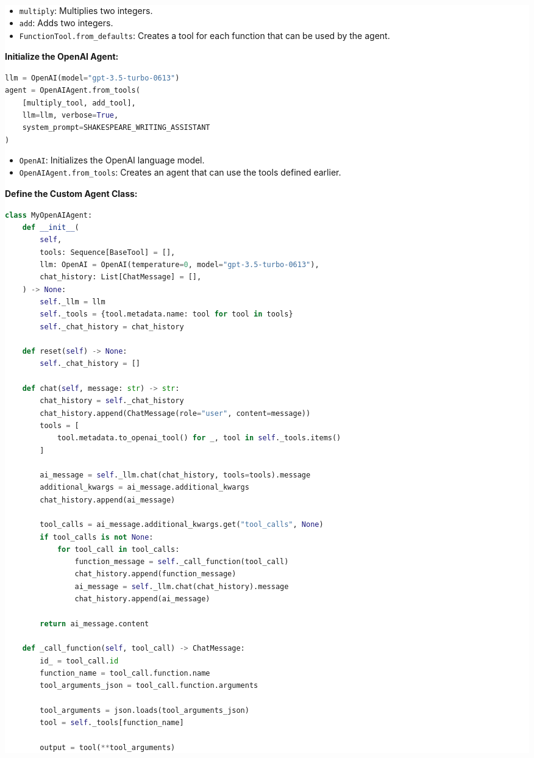 - `multiply`: Multiplies two integers.
- `add`: Adds two integers.
- `FunctionTool.from_defaults`: Creates a tool for each function that can be used by the agent.

**Initialize the OpenAI Agent:**

```python
llm = OpenAI(model="gpt-3.5-turbo-0613")
agent = OpenAIAgent.from_tools(
    [multiply_tool, add_tool],
    llm=llm, verbose=True,
    system_prompt=SHAKESPEARE_WRITING_ASSISTANT
)

```

- `OpenAI`: Initializes the OpenAI language model.
- `OpenAIAgent.from_tools`: Creates an agent that can use the tools defined earlier.

**Define the Custom Agent Class:**

```python
class MyOpenAIAgent:
    def __init__(
        self,
        tools: Sequence[BaseTool] = [],
        llm: OpenAI = OpenAI(temperature=0, model="gpt-3.5-turbo-0613"),
        chat_history: List[ChatMessage] = [],
    ) -> None:
        self._llm = llm
        self._tools = {tool.metadata.name: tool for tool in tools}
        self._chat_history = chat_history

    def reset(self) -> None:
        self._chat_history = []

    def chat(self, message: str) -> str:
        chat_history = self._chat_history
        chat_history.append(ChatMessage(role="user", content=message))
        tools = [
            tool.metadata.to_openai_tool() for _, tool in self._tools.items()
        ]

        ai_message = self._llm.chat(chat_history, tools=tools).message
        additional_kwargs = ai_message.additional_kwargs
        chat_history.append(ai_message)

        tool_calls = ai_message.additional_kwargs.get("tool_calls", None)
        if tool_calls is not None:
            for tool_call in tool_calls:
                function_message = self._call_function(tool_call)
                chat_history.append(function_message)
                ai_message = self._llm.chat(chat_history).message
                chat_history.append(ai_message)

        return ai_message.content

    def _call_function(self, tool_call) -> ChatMessage:
        id_ = tool_call.id
        function_name = tool_call.function.name
        tool_arguments_json = tool_call.function.arguments

        tool_arguments = json.loads(tool_arguments_json)
        tool = self._tools[function_name]

        output = tool(**tool_arguments)
```
